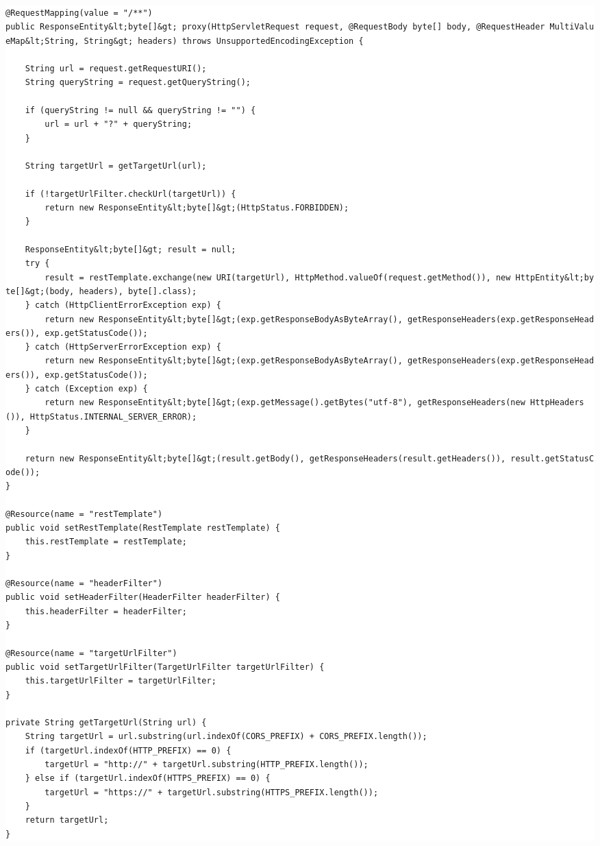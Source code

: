     @RequestMapping(value = "/**")
    public ResponseEntity&lt;byte[]&gt; proxy(HttpServletRequest request, @RequestBody byte[] body, @RequestHeader MultiValueMap&lt;String, String&gt; headers) throws UnsupportedEncodingException {

        String url = request.getRequestURI();
        String queryString = request.getQueryString();

        if (queryString != null && queryString != "") {
            url = url + "?" + queryString;
        }

        String targetUrl = getTargetUrl(url);

        if (!targetUrlFilter.checkUrl(targetUrl)) {
            return new ResponseEntity&lt;byte[]&gt;(HttpStatus.FORBIDDEN);
        }

        ResponseEntity&lt;byte[]&gt; result = null;
        try {
            result = restTemplate.exchange(new URI(targetUrl), HttpMethod.valueOf(request.getMethod()), new HttpEntity&lt;byte[]&gt;(body, headers), byte[].class);
        } catch (HttpClientErrorException exp) {
            return new ResponseEntity&lt;byte[]&gt;(exp.getResponseBodyAsByteArray(), getResponseHeaders(exp.getResponseHeaders()), exp.getStatusCode());
        } catch (HttpServerErrorException exp) {
            return new ResponseEntity&lt;byte[]&gt;(exp.getResponseBodyAsByteArray(), getResponseHeaders(exp.getResponseHeaders()), exp.getStatusCode());
        } catch (Exception exp) {
            return new ResponseEntity&lt;byte[]&gt;(exp.getMessage().getBytes("utf-8"), getResponseHeaders(new HttpHeaders()), HttpStatus.INTERNAL_SERVER_ERROR);
        }

        return new ResponseEntity&lt;byte[]&gt;(result.getBody(), getResponseHeaders(result.getHeaders()), result.getStatusCode());
    }

    @Resource(name = "restTemplate")
    public void setRestTemplate(RestTemplate restTemplate) {
        this.restTemplate = restTemplate;
    }

    @Resource(name = "headerFilter")
    public void setHeaderFilter(HeaderFilter headerFilter) {
        this.headerFilter = headerFilter;
    }

    @Resource(name = "targetUrlFilter")
    public void setTargetUrlFilter(TargetUrlFilter targetUrlFilter) {
        this.targetUrlFilter = targetUrlFilter;
    }

    private String getTargetUrl(String url) {
        String targetUrl = url.substring(url.indexOf(CORS_PREFIX) + CORS_PREFIX.length());
        if (targetUrl.indexOf(HTTP_PREFIX) == 0) {
            targetUrl = "http://" + targetUrl.substring(HTTP_PREFIX.length());
        } else if (targetUrl.indexOf(HTTPS_PREFIX) == 0) {
            targetUrl = "https://" + targetUrl.substring(HTTPS_PREFIX.length());
        }
        return targetUrl;
    }
